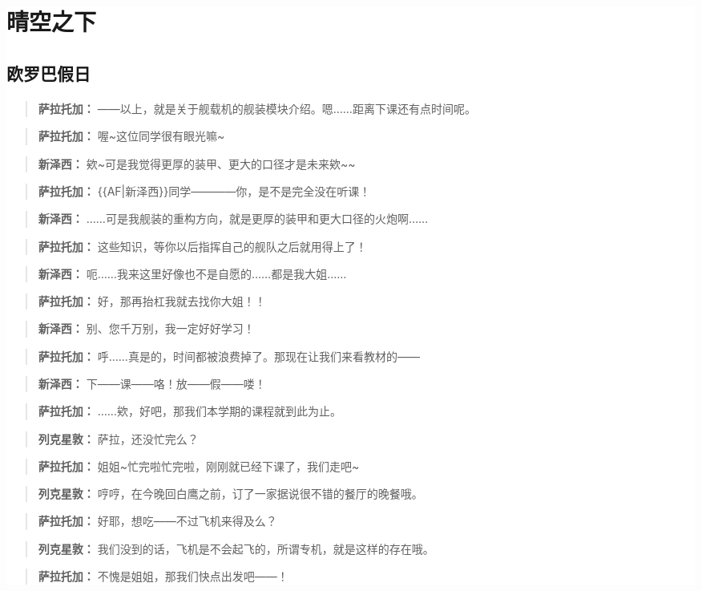 # 晴空之下

## 欧罗巴假日

> **萨拉托加：**
> ——以上，就是关于舰载机的舰装模块介绍。嗯……距离下课还有点时间呢。

> **萨拉托加：**
> 喔~这位同学很有眼光嘛~

> **新泽西：**
> 欸~可是我觉得更厚的装甲、更大的口径才是未来欸~~

> **萨拉托加：**
> {{AF|新泽西}}同学————你，是不是完全没在听课！

> **新泽西：**
> ……可是我舰装的重构方向，就是更厚的装甲和更大口径的火炮啊……

> **萨拉托加：**
> 这些知识，等你以后指挥自己的舰队之后就用得上了！

> **新泽西：**
> 呃……我来这里好像也不是自愿的……都是我大姐……

> **萨拉托加：**
> 好，那再抬杠我就去找你大姐！！

> **新泽西：**
> 别、您千万别，我一定好好学习！

> **萨拉托加：**
> 呼……真是的，时间都被浪费掉了。那现在让我们来看教材的——

> **新泽西：**
> 下——课——咯！放——假——喽！

> **萨拉托加：**
> ……欸，好吧，那我们本学期的课程就到此为止。

> **列克星敦：**
> 萨拉，还没忙完么？

> **萨拉托加：**
> 姐姐~忙完啦忙完啦，刚刚就已经下课了，我们走吧~

> **列克星敦：**
> 哼哼，在今晚回白鹰之前，订了一家据说很不错的餐厅的晚餐哦。

> **萨拉托加：**
> 好耶，想吃——不过飞机来得及么？

> **列克星敦：**
> 我们没到的话，飞机是不会起飞的，所谓专机，就是这样的存在哦。

> **萨拉托加：**
> 不愧是姐姐，那我们快点出发吧——！
